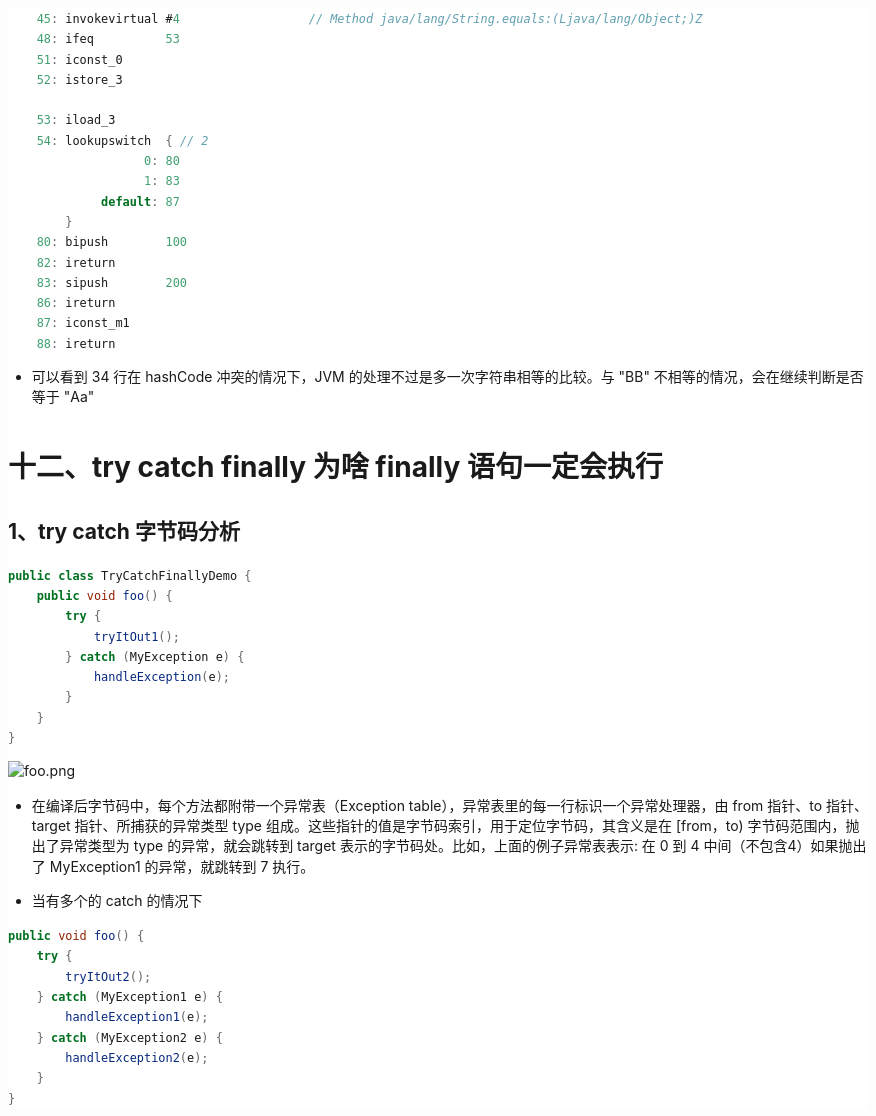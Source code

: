 ```java
    45: invokevirtual #4                  // Method java/lang/String.equals:(Ljava/lang/Object;)Z
    48: ifeq          53
    51: iconst_0
    52: istore_3
    
    53: iload_3
    54: lookupswitch  { // 2
                   0: 80
                   1: 83
             default: 87
        }
    80: bipush        100
    82: ireturn
    83: sipush        200
    86: ireturn
    87: iconst_m1
    88: ireturn
```

* 可以看到 34 行在 hashCode 冲突的情况下，JVM 的处理不过是多一次字符串相等的比较。与 "BB" 不相等的情况，会在继续判断是否等于 "Aa"

# 十二、try catch finally 为啥 finally 语句一定会执行

## 1、try catch 字节码分析

```java
public class TryCatchFinallyDemo {
  	public void foo() {
      	try {
          	tryItOut1();
        } catch (MyException e) {
          	handleException(e);
        }
    }
}
```

![foo.png](https://p1-juejin.byteimg.com/tos-cn-i-k3u1fbpfcp/1349ce1613ec4205848c494692f4f07d~tplv-k3u1fbpfcp-zoom-1.image)

* 在编译后字节码中，每个方法都附带一个异常表（Exception table），异常表里的每一行标识一个异常处理器，由 from 指针、to 指针、target 指针、所捕获的异常类型 type 组成。这些指针的值是字节码索引，用于定位字节码，其含义是在 [from，to) 字节码范围内，抛出了异常类型为 type 的异常，就会跳转到 target 表示的字节码处。比如，上面的例子异常表表示: 在 0 到 4 中间（不包含4）如果抛出了 MyException1 的异常，就跳转到 7 执行。

* 当有多个的 catch 的情况下

```java
public void foo() {
    try {
        tryItOut2();
    } catch (MyException1 e) {
        handleException1(e);
    } catch (MyException2 e) {
        handleException2(e);
    }
}
```
